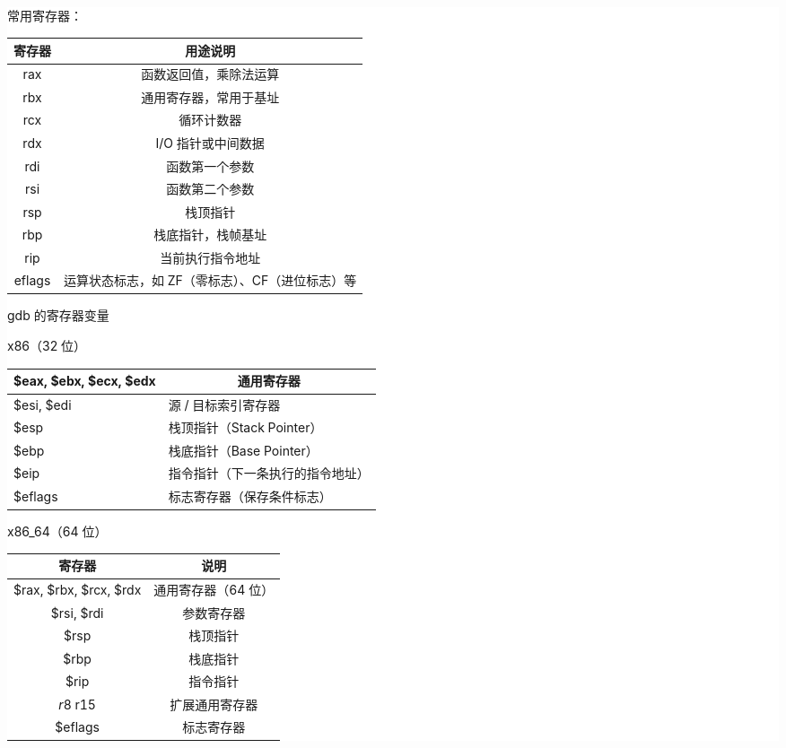 常用寄存器：

| 寄存器 |                     用途说明                    |
|:------:|:-----------------------------------------------:|
| rax    | 函数返回值，乘除法运算                          |
| rbx    | 通用寄存器，常用于基址                          |
| rcx    | 循环计数器                                      |
| rdx    | I/O 指针或中间数据                              |
| rdi    | 函数第一个参数                                  |
| rsi    | 函数第二个参数                                  |
| rsp    | 栈顶指针                                        |
| rbp    | 栈底指针，栈帧基址                              |
| rip    | 当前执行指令地址                                |
| eflags | 运算状态标志，如 ZF（零标志）、CF（进位标志）等 |

gdb 的寄存器变量

x86（32 位）

| $eax, $ebx, $ecx, $edx | 通用寄存器                       |
|------------------------|----------------------------------|
| $esi, $edi             | 源 / 目标索引寄存器                |
| $esp                   | 栈顶指针（Stack Pointer）        |
| $ebp                   | 栈底指针（Base Pointer）         |
| $eip                   | 指令指针（下一条执行的指令地址） |
| $eflags                | 标志寄存器（保存条件标志）       |

x86_64（64 位）

|         寄存器         |         说明        |
|:----------------------:|:-------------------:|
| $rax, $rbx, $rcx, $rdx | 通用寄存器（64 位） |
| $rsi, $rdi             | 参数寄存器          |
| $rsp                   | 栈顶指针            |
| $rbp                   | 栈底指针            |
| $rip                   | 指令指针            |
| $r8~$r15               | 扩展通用寄存器      |
| $eflags                | 标志寄存器          |
